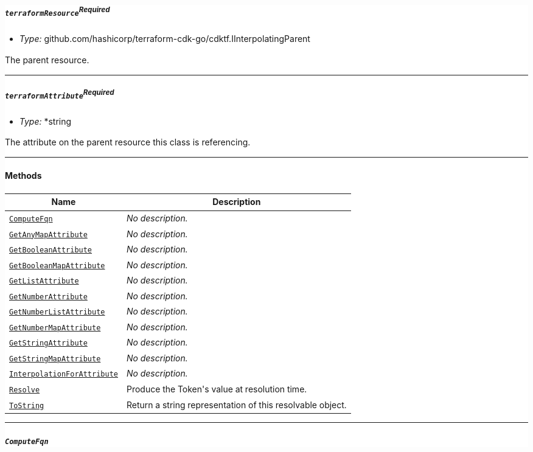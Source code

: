 
##### `terraformResource`<sup>Required</sup> <a name="terraformResource" id="@cdktf/provider-cloudflare.dataCloudflareWaitingRooms.DataCloudflareWaitingRoomsResultCookieAttributesOutputReference.Initializer.parameter.terraformResource"></a>

- *Type:* github.com/hashicorp/terraform-cdk-go/cdktf.IInterpolatingParent

The parent resource.

---

##### `terraformAttribute`<sup>Required</sup> <a name="terraformAttribute" id="@cdktf/provider-cloudflare.dataCloudflareWaitingRooms.DataCloudflareWaitingRoomsResultCookieAttributesOutputReference.Initializer.parameter.terraformAttribute"></a>

- *Type:* *string

The attribute on the parent resource this class is referencing.

---

#### Methods <a name="Methods" id="Methods"></a>

| **Name** | **Description** |
| --- | --- |
| <code><a href="#@cdktf/provider-cloudflare.dataCloudflareWaitingRooms.DataCloudflareWaitingRoomsResultCookieAttributesOutputReference.computeFqn">ComputeFqn</a></code> | *No description.* |
| <code><a href="#@cdktf/provider-cloudflare.dataCloudflareWaitingRooms.DataCloudflareWaitingRoomsResultCookieAttributesOutputReference.getAnyMapAttribute">GetAnyMapAttribute</a></code> | *No description.* |
| <code><a href="#@cdktf/provider-cloudflare.dataCloudflareWaitingRooms.DataCloudflareWaitingRoomsResultCookieAttributesOutputReference.getBooleanAttribute">GetBooleanAttribute</a></code> | *No description.* |
| <code><a href="#@cdktf/provider-cloudflare.dataCloudflareWaitingRooms.DataCloudflareWaitingRoomsResultCookieAttributesOutputReference.getBooleanMapAttribute">GetBooleanMapAttribute</a></code> | *No description.* |
| <code><a href="#@cdktf/provider-cloudflare.dataCloudflareWaitingRooms.DataCloudflareWaitingRoomsResultCookieAttributesOutputReference.getListAttribute">GetListAttribute</a></code> | *No description.* |
| <code><a href="#@cdktf/provider-cloudflare.dataCloudflareWaitingRooms.DataCloudflareWaitingRoomsResultCookieAttributesOutputReference.getNumberAttribute">GetNumberAttribute</a></code> | *No description.* |
| <code><a href="#@cdktf/provider-cloudflare.dataCloudflareWaitingRooms.DataCloudflareWaitingRoomsResultCookieAttributesOutputReference.getNumberListAttribute">GetNumberListAttribute</a></code> | *No description.* |
| <code><a href="#@cdktf/provider-cloudflare.dataCloudflareWaitingRooms.DataCloudflareWaitingRoomsResultCookieAttributesOutputReference.getNumberMapAttribute">GetNumberMapAttribute</a></code> | *No description.* |
| <code><a href="#@cdktf/provider-cloudflare.dataCloudflareWaitingRooms.DataCloudflareWaitingRoomsResultCookieAttributesOutputReference.getStringAttribute">GetStringAttribute</a></code> | *No description.* |
| <code><a href="#@cdktf/provider-cloudflare.dataCloudflareWaitingRooms.DataCloudflareWaitingRoomsResultCookieAttributesOutputReference.getStringMapAttribute">GetStringMapAttribute</a></code> | *No description.* |
| <code><a href="#@cdktf/provider-cloudflare.dataCloudflareWaitingRooms.DataCloudflareWaitingRoomsResultCookieAttributesOutputReference.interpolationForAttribute">InterpolationForAttribute</a></code> | *No description.* |
| <code><a href="#@cdktf/provider-cloudflare.dataCloudflareWaitingRooms.DataCloudflareWaitingRoomsResultCookieAttributesOutputReference.resolve">Resolve</a></code> | Produce the Token's value at resolution time. |
| <code><a href="#@cdktf/provider-cloudflare.dataCloudflareWaitingRooms.DataCloudflareWaitingRoomsResultCookieAttributesOutputReference.toString">ToString</a></code> | Return a string representation of this resolvable object. |

---

##### `ComputeFqn` <a name="ComputeFqn" id="@cdktf/provider-cloudflare.dataCloudflareWaitingRooms.DataCloudflareWaitingRoomsResultCookieAttributesOutputReference.computeFqn"></a>
